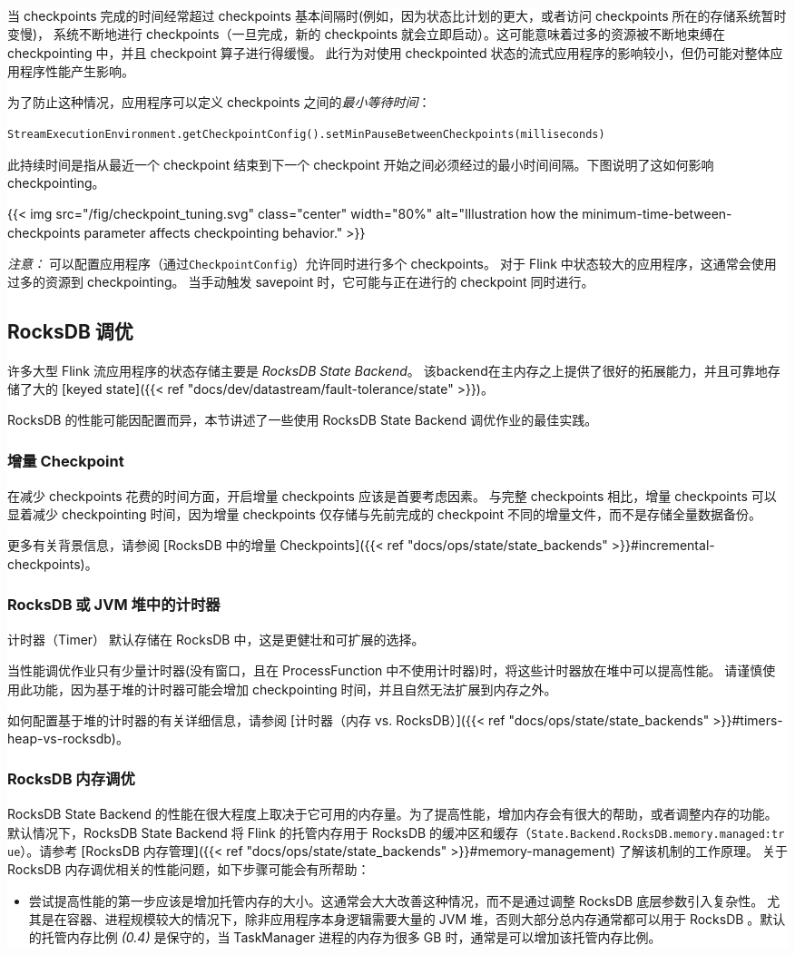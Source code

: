 
当 checkpoints 完成的时间经常超过 checkpoints 基本间隔时(例如，因为状态比计划的更大，或者访问 checkpoints 所在的存储系统暂时变慢)，
系统不断地进行 checkpoints（一旦完成，新的 checkpoints 就会立即启动）。这可能意味着过多的资源被不断地束缚在 checkpointing 中，并且 checkpoint 算子进行得缓慢。 
此行为对使用 checkpointed 状态的流式应用程序的影响较小，但仍可能对整体应用程序性能产生影响。


为了防止这种情况，应用程序可以定义 checkpoints 之间的*最小等待时间*：

`StreamExecutionEnvironment.getCheckpointConfig().setMinPauseBetweenCheckpoints(milliseconds)`

此持续时间是指从最近一个 checkpoint 结束到下一个 checkpoint 开始之间必须经过的最小时间间隔。下图说明了这如何影响 checkpointing。


{{< img src="/fig/checkpoint_tuning.svg" class="center" width="80%" alt="Illustration how the minimum-time-between-checkpoints parameter affects checkpointing behavior." >}}

*注意：* 可以配置应用程序（通过`CheckpointConfig`）允许同时进行多个 checkpoints。 对于 Flink 中状态较大的应用程序，这通常会使用过多的资源到 checkpointing。
当手动触发 savepoint 时，它可能与正在进行的 checkpoint 同时进行。



## RocksDB 调优

许多大型 Flink 流应用程序的状态存储主要是 *RocksDB State Backend*。
该backend在主内存之上提供了很好的拓展能力，并且可靠地存储了大的 [keyed state]({{< ref "docs/dev/datastream/fault-tolerance/state" >}})。

RocksDB 的性能可能因配置而异，本节讲述了一些使用 RocksDB State Backend 调优作业的最佳实践。

### 增量 Checkpoint

在减少 checkpoints 花费的时间方面，开启增量 checkpoints 应该是首要考虑因素。
与完整 checkpoints 相比，增量 checkpoints 可以显着减少 checkpointing 时间，因为增量 checkpoints 仅存储与先前完成的 checkpoint 不同的增量文件，而不是存储全量数据备份。

更多有关背景信息，请参阅 [RocksDB 中的增量 Checkpoints]({{< ref "docs/ops/state/state_backends" >}}#incremental-checkpoints)。

### RocksDB 或 JVM 堆中的计时器

计时器（Timer） 默认存储在 RocksDB 中，这是更健壮和可扩展的选择。

当性能调优作业只有少量计时器(没有窗口，且在 ProcessFunction 中不使用计时器)时，将这些计时器放在堆中可以提高性能。
请谨慎使用此功能，因为基于堆的计时器可能会增加 checkpointing 时间，并且自然无法扩展到内存之外。

如何配置基于堆的计时器的有关详细信息，请参阅 [计时器（内存 vs. RocksDB）]({{< ref "docs/ops/state/state_backends" >}}#timers-heap-vs-rocksdb)。

### RocksDB 内存调优

RocksDB State Backend 的性能在很大程度上取决于它可用的内存量。为了提高性能，增加内存会有很大的帮助，或者调整内存的功能。
默认情况下，RocksDB State Backend 将 Flink 的托管内存用于 RocksDB 的缓冲区和缓存（`State.Backend.RocksDB.memory.managed:true`）。请参考 [RocksDB 内存管理]({{< ref "docs/ops/state/state_backends" >}}#memory-management) 了解该机制的工作原理。
关于 RocksDB 内存调优相关的性能问题，如下步骤可能会有所帮助：

  - 尝试提高性能的第一步应该是增加托管内存的大小。这通常会大大改善这种情况，而不是通过调整 RocksDB 底层参数引入复杂性。
    尤其是在容器、进程规模较大的情况下，除非应用程序本身逻辑需要大量的 JVM 堆，否则大部分总内存通常都可以用于 RocksDB 。默认的托管内存比例 *(0.4)* 是保守的，当 TaskManager 进程的内存为很多 GB 时，通常是可以增加该托管内存比例。

